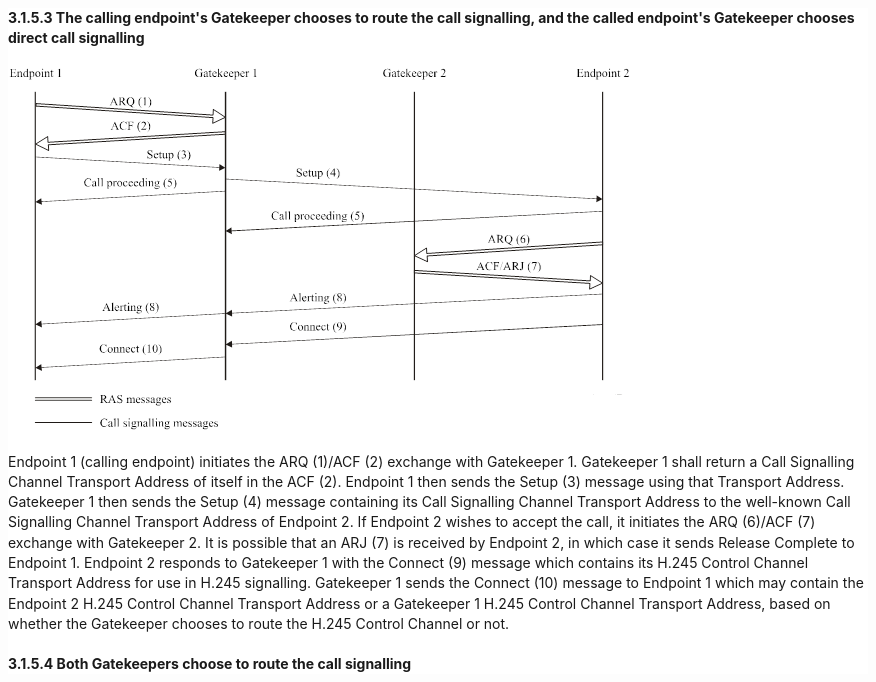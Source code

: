 #### 3.1.5.3 The calling endpoint's Gatekeeper chooses to route the call signalling, and the called endpoint's Gatekeeper chooses direct call signalling

![Both endpoints registered – Routed/direct call signalling](../_resources/img/H323/Both_endpoints_registered_RCS%2BDCS.png)

Endpoint 1 (calling endpoint) initiates the ARQ (1)/ACF (2) exchange with Gatekeeper 1. Gatekeeper 1 shall return a Call Signalling Channel Transport Address of itself in the ACF (2). Endpoint 1 then sends the Setup (3) message using that Transport Address. Gatekeeper 1 then sends the Setup (4) message containing its Call Signalling Channel Transport Address to the well-known Call Signalling Channel Transport Address of Endpoint 2. If Endpoint 2 wishes to accept the call, it initiates the ARQ (6)/ACF (7) exchange with Gatekeeper 2. It is possible that an ARJ (7) is received by Endpoint 2, in which case it sends Release Complete to Endpoint 1. Endpoint 2 responds to Gatekeeper 1 with the Connect (9) message which contains its H.245 Control Channel Transport Address for use in H.245 signalling. Gatekeeper 1 sends the Connect (10) message to Endpoint 1 which may contain the Endpoint 2 H.245 Control Channel Transport Address or a Gatekeeper 1 H.245 Control Channel Transport Address, based on whether the Gatekeeper chooses to route the H.245 Control Channel or not.

#### 3.1.5.4 Both Gatekeepers choose to route the call signalling

